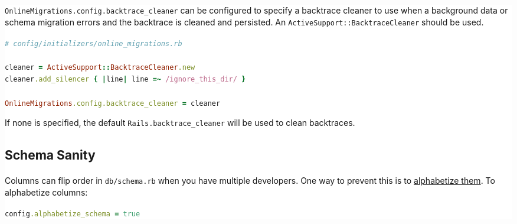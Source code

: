 `OnlineMigrations.config.backtrace_cleaner` can be configured to specify a backtrace cleaner to use when a background data or schema migration errors and the backtrace is cleaned and persisted. An `ActiveSupport::BacktraceCleaner` should be used.

```ruby
# config/initializers/online_migrations.rb

cleaner = ActiveSupport::BacktraceCleaner.new
cleaner.add_silencer { |line| line =~ /ignore_this_dir/ }

OnlineMigrations.config.backtrace_cleaner = cleaner
```

If none is specified, the default `Rails.backtrace_cleaner` will be used to clean backtraces.

## Schema Sanity

Columns can flip order in `db/schema.rb` when you have multiple developers. One way to prevent this is to [alphabetize them](https://www.pgrs.net/2008/03/12/alphabetize-schema-rb-columns/).
To alphabetize columns:

```ruby
config.alphabetize_schema = true
```
